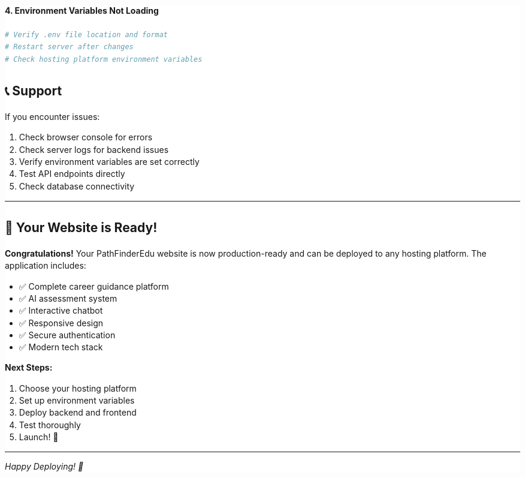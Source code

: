#### 4. Environment Variables Not Loading
```bash
# Verify .env file location and format
# Restart server after changes
# Check hosting platform environment variables
```

## 📞 Support

If you encounter issues:
1. Check browser console for errors
2. Check server logs for backend issues
3. Verify environment variables are set correctly
4. Test API endpoints directly
5. Check database connectivity

---

## 🎉 Your Website is Ready!

**Congratulations!** Your PathFinderEdu website is now production-ready and can be deployed to any hosting platform. The application includes:

- ✅ Complete career guidance platform
- ✅ AI assessment system
- ✅ Interactive chatbot
- ✅ Responsive design
- ✅ Secure authentication
- ✅ Modern tech stack

**Next Steps:**
1. Choose your hosting platform
2. Set up environment variables
3. Deploy backend and frontend
4. Test thoroughly
5. Launch! 🚀

---

*Happy Deploying! 🎯*
